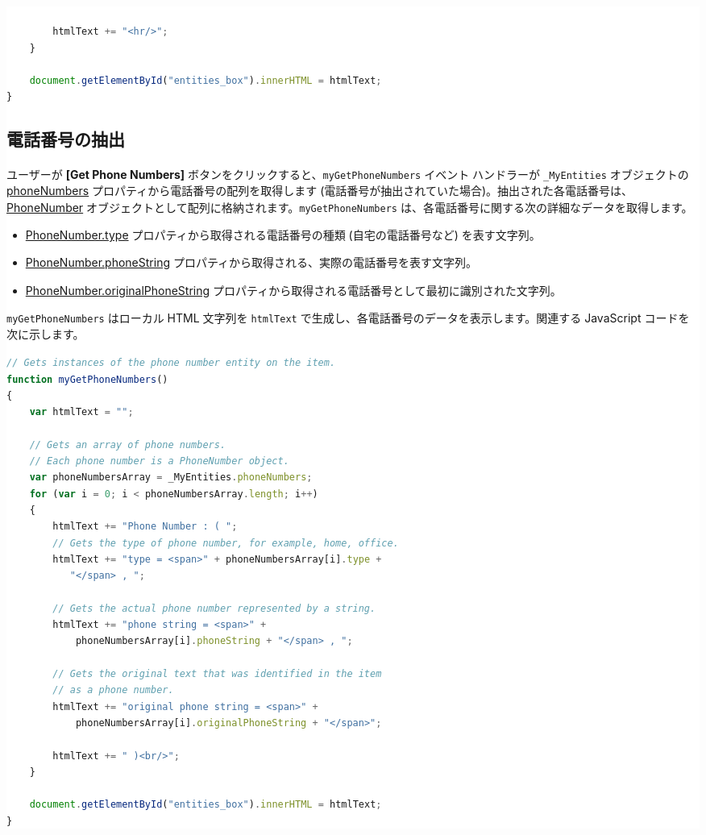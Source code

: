 ```js

        htmlText += "<hr/>";
    }

    document.getElementById("entities_box").innerHTML = htmlText;
}
```


## <a name="extracting-phone-numbers"></a>電話番号の抽出


ユーザーが **[Get Phone Numbers]** ボタンをクリックすると、`myGetPhoneNumbers` イベント ハンドラーが `_MyEntities` オブジェクトの [phoneNumbers](/javascript/api/outlook/office.entities#phonenumbers) プロパティから電話番号の配列を取得します (電話番号が抽出されていた場合)。抽出された各電話番号は、[PhoneNumber](/javascript/api/outlook/office.phonenumber) オブジェクトとして配列に格納されます。`myGetPhoneNumbers` は、各電話番号に関する次の詳細なデータを取得します。


- [PhoneNumber.type](/javascript/api/outlook/office.phonenumber#type) プロパティから取得される電話番号の種類 (自宅の電話番号など) を表す文字列。

- [PhoneNumber.phoneString](/javascript/api/outlook/office.phonenumber#phonestring) プロパティから取得される、実際の電話番号を表す文字列。

- [PhoneNumber.originalPhoneString](/javascript/api/outlook/office.phonenumber#originalphonestring) プロパティから取得される電話番号として最初に識別された文字列。

`myGetPhoneNumbers` はローカル HTML 文字列を `htmlText` で生成し、各電話番号のデータを表示します。関連する JavaScript コードを次に示します。




```js
// Gets instances of the phone number entity on the item.
function myGetPhoneNumbers()
{
    var htmlText = "";

    // Gets an array of phone numbers. 
    // Each phone number is a PhoneNumber object.
    var phoneNumbersArray = _MyEntities.phoneNumbers;
    for (var i = 0; i < phoneNumbersArray.length; i++)
    {
        htmlText += "Phone Number : ( ";
        // Gets the type of phone number, for example, home, office.
        htmlText += "type = <span>" + phoneNumbersArray[i].type + 
           "</span> , ";

        // Gets the actual phone number represented by a string.
        htmlText += "phone string = <span>" + 
            phoneNumbersArray[i].phoneString + "</span> , ";

        // Gets the original text that was identified in the item 
        // as a phone number. 
        htmlText += "original phone string = <span>" + 
            phoneNumbersArray[i].originalPhoneString + "</span>";

        htmlText += " )<br/>";
    }

    document.getElementById("entities_box").innerHTML = htmlText;
}

```
